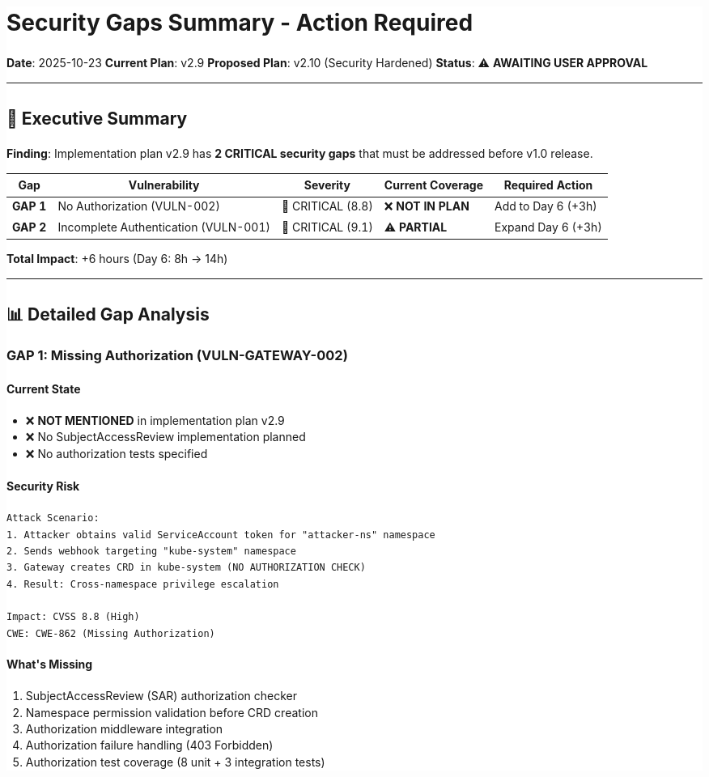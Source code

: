 # Security Gaps Summary - Action Required

**Date**: 2025-10-23
**Current Plan**: v2.9
**Proposed Plan**: v2.10 (Security Hardened)
**Status**: ⚠️ **AWAITING USER APPROVAL**

---

## 🎯 **Executive Summary**

**Finding**: Implementation plan v2.9 has **2 CRITICAL security gaps** that must be addressed before v1.0 release.

| Gap | Vulnerability | Severity | Current Coverage | Required Action |
|-----|---------------|----------|------------------|-----------------|
| **GAP 1** | No Authorization (VULN-002) | 🔴 CRITICAL (8.8) | ❌ **NOT IN PLAN** | Add to Day 6 (+3h) |
| **GAP 2** | Incomplete Authentication (VULN-001) | 🔴 CRITICAL (9.1) | ⚠️ **PARTIAL** | Expand Day 6 (+3h) |

**Total Impact**: +6 hours (Day 6: 8h → 14h)

---

## 📊 **Detailed Gap Analysis**

### **GAP 1: Missing Authorization (VULN-GATEWAY-002)**

#### **Current State**
- ❌ **NOT MENTIONED** in implementation plan v2.9
- ❌ No SubjectAccessReview implementation planned
- ❌ No authorization tests specified

#### **Security Risk**
```
Attack Scenario:
1. Attacker obtains valid ServiceAccount token for "attacker-ns" namespace
2. Sends webhook targeting "kube-system" namespace
3. Gateway creates CRD in kube-system (NO AUTHORIZATION CHECK)
4. Result: Cross-namespace privilege escalation

Impact: CVSS 8.8 (High)
CWE: CWE-862 (Missing Authorization)
```

#### **What's Missing**
1. SubjectAccessReview (SAR) authorization checker
2. Namespace permission validation before CRD creation
3. Authorization middleware integration
4. Authorization failure handling (403 Forbidden)
5. Authorization test coverage (8 unit + 3 integration tests)
